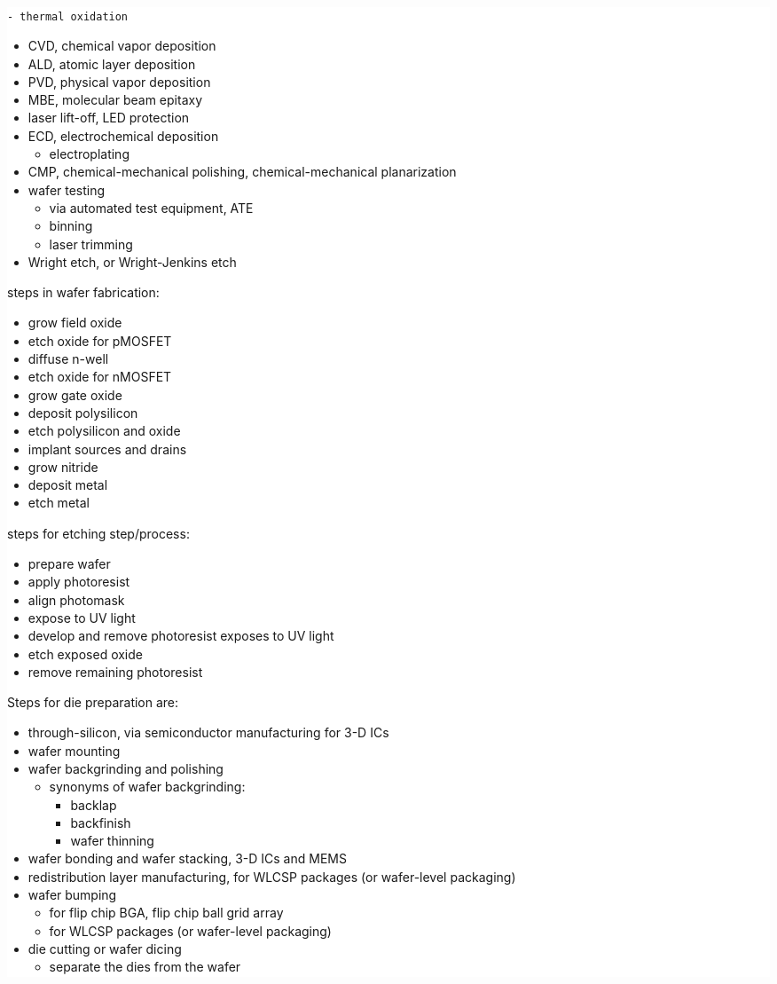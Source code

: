 	- thermal oxidation
+ CVD, chemical vapor deposition
+ ALD, atomic layer deposition
+ PVD, physical vapor deposition
+ MBE, molecular beam epitaxy
+ laser lift-off, LED protection
+ ECD, electrochemical deposition
	- electroplating
+ CMP, chemical-mechanical polishing, chemical-mechanical planarization
+ wafer testing
	- via automated test equipment, ATE
	- binning
	- laser trimming
+ Wright etch, or Wright-Jenkins etch






steps in wafer fabrication:
+ grow field oxide
+ etch oxide for pMOSFET
+ diffuse n-well
+ etch oxide for nMOSFET
+ grow gate oxide
+ deposit polysilicon
+ etch polysilicon and oxide
+ implant sources and drains
+ grow nitride
+ deposit metal
+ etch metal







steps for etching step/process:
+ prepare wafer
+ apply photoresist
+ align photomask
+ expose to UV light
+ develop and remove photoresist exposes to UV light
+ etch exposed oxide
+ remove remaining photoresist











Steps for die preparation are:
+ through-silicon, via semiconductor manufacturing for 3-D ICs
+ wafer mounting
+ wafer backgrinding and polishing
	- synonyms of wafer backgrinding:
		* backlap
		* backfinish
		* wafer thinning
+ wafer bonding and wafer stacking, 3-D ICs and MEMS
+ redistribution layer manufacturing, for WLCSP packages (or wafer-level packaging)
+ wafer bumping
	- for flip chip BGA, flip chip ball grid array
	- for WLCSP packages (or wafer-level packaging)
+ die cutting or wafer dicing
	- separate the dies from the wafer
